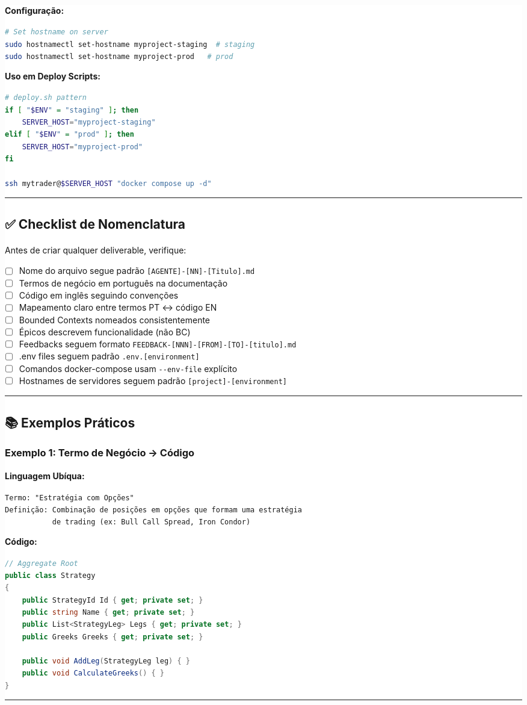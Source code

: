 **Configuração:**
```bash
# Set hostname on server
sudo hostnamectl set-hostname myproject-staging  # staging
sudo hostnamectl set-hostname myproject-prod   # prod
```

**Uso em Deploy Scripts:**
```bash
# deploy.sh pattern
if [ "$ENV" = "staging" ]; then
    SERVER_HOST="myproject-staging"
elif [ "$ENV" = "prod" ]; then
    SERVER_HOST="myproject-prod"
fi

ssh mytrader@$SERVER_HOST "docker compose up -d"
```

---

## ✅ Checklist de Nomenclatura

Antes de criar qualquer deliverable, verifique:

- [ ] Nome do arquivo segue padrão `[AGENTE]-[NN]-[Titulo].md`  
- [ ] Termos de negócio em português na documentação  
- [ ] Código em inglês seguindo convenções  
- [ ] Mapeamento claro entre termos PT ↔ código EN  
- [ ] Bounded Contexts nomeados consistentemente  
- [ ] Épicos descrevem funcionalidade (não BC)  
- [ ] Feedbacks seguem formato `FEEDBACK-[NNN]-[FROM]-[TO]-[titulo].md`  
- [ ] .env files seguem padrão `.env.[environment]`  
- [ ] Comandos docker-compose usam `--env-file` explícito  
- [ ] Hostnames de servidores seguem padrão `[project]-[environment]`  

---

## 📚 Exemplos Práticos

### Exemplo 1: Termo de Negócio → Código

**Linguagem Ubíqua:**
```
Termo: "Estratégia com Opções"
Definição: Combinação de posições em opções que formam uma estratégia
           de trading (ex: Bull Call Spread, Iron Condor)
```

**Código:**
```csharp
// Aggregate Root
public class Strategy
{
    public StrategyId Id { get; private set; }
    public string Name { get; private set; }
    public List<StrategyLeg> Legs { get; private set; }
    public Greeks Greeks { get; private set; }

    public void AddLeg(StrategyLeg leg) { }
    public void CalculateGreeks() { }
}
```

---